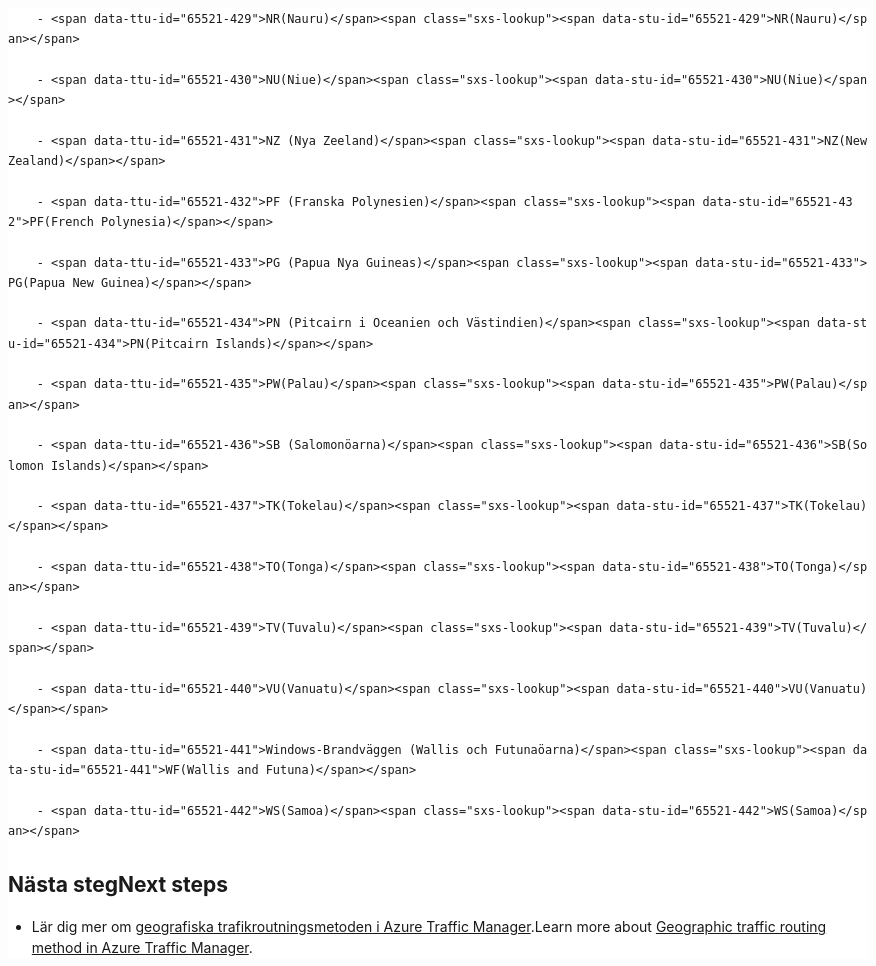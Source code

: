        - <span data-ttu-id="65521-429">NR(Nauru)</span><span class="sxs-lookup"><span data-stu-id="65521-429">NR(Nauru)</span></span>

        - <span data-ttu-id="65521-430">NU(Niue)</span><span class="sxs-lookup"><span data-stu-id="65521-430">NU(Niue)</span></span>

        - <span data-ttu-id="65521-431">NZ (Nya Zeeland)</span><span class="sxs-lookup"><span data-stu-id="65521-431">NZ(New Zealand)</span></span>

        - <span data-ttu-id="65521-432">PF (Franska Polynesien)</span><span class="sxs-lookup"><span data-stu-id="65521-432">PF(French Polynesia)</span></span>

        - <span data-ttu-id="65521-433">PG (Papua Nya Guineas)</span><span class="sxs-lookup"><span data-stu-id="65521-433">PG(Papua New Guinea)</span></span>

        - <span data-ttu-id="65521-434">PN (Pitcairn i Oceanien och Västindien)</span><span class="sxs-lookup"><span data-stu-id="65521-434">PN(Pitcairn Islands)</span></span>

        - <span data-ttu-id="65521-435">PW(Palau)</span><span class="sxs-lookup"><span data-stu-id="65521-435">PW(Palau)</span></span>

        - <span data-ttu-id="65521-436">SB (Salomonöarna)</span><span class="sxs-lookup"><span data-stu-id="65521-436">SB(Solomon Islands)</span></span>

        - <span data-ttu-id="65521-437">TK(Tokelau)</span><span class="sxs-lookup"><span data-stu-id="65521-437">TK(Tokelau)</span></span>

        - <span data-ttu-id="65521-438">TO(Tonga)</span><span class="sxs-lookup"><span data-stu-id="65521-438">TO(Tonga)</span></span>

        - <span data-ttu-id="65521-439">TV(Tuvalu)</span><span class="sxs-lookup"><span data-stu-id="65521-439">TV(Tuvalu)</span></span>

        - <span data-ttu-id="65521-440">VU(Vanuatu)</span><span class="sxs-lookup"><span data-stu-id="65521-440">VU(Vanuatu)</span></span>

        - <span data-ttu-id="65521-441">Windows-Brandväggen (Wallis och Futunaöarna)</span><span class="sxs-lookup"><span data-stu-id="65521-441">WF(Wallis and Futuna)</span></span>

        - <span data-ttu-id="65521-442">WS(Samoa)</span><span class="sxs-lookup"><span data-stu-id="65521-442">WS(Samoa)</span></span>

## <a name="next-steps"></a><span data-ttu-id="65521-443">Nästa steg</span><span class="sxs-lookup"><span data-stu-id="65521-443">Next steps</span></span>

- <span data-ttu-id="65521-444">Lär dig mer om [geografiska trafikroutningsmetoden i Azure Traffic Manager](traffic-manager-routing-methods.md#geographic).</span><span class="sxs-lookup"><span data-stu-id="65521-444">Learn more about [Geographic traffic routing method in Azure Traffic Manager](traffic-manager-routing-methods.md#geographic).</span></span>
